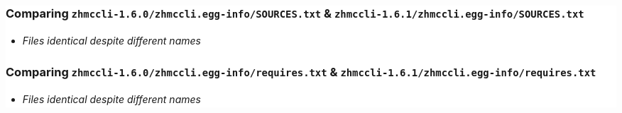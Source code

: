 ### Comparing `zhmccli-1.6.0/zhmccli.egg-info/SOURCES.txt` & `zhmccli-1.6.1/zhmccli.egg-info/SOURCES.txt`

 * *Files identical despite different names*

### Comparing `zhmccli-1.6.0/zhmccli.egg-info/requires.txt` & `zhmccli-1.6.1/zhmccli.egg-info/requires.txt`

 * *Files identical despite different names*

